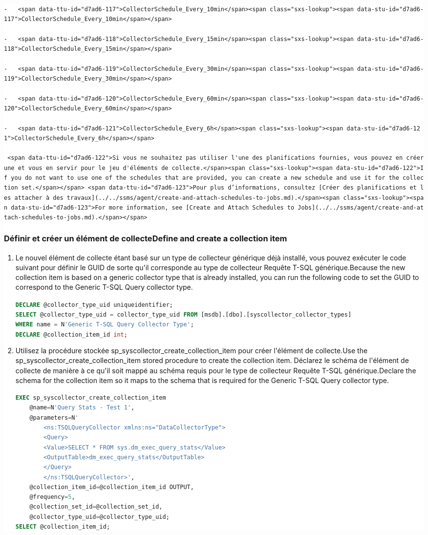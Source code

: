     -   <span data-ttu-id="d7ad6-117">CollectorSchedule_Every_10min</span><span class="sxs-lookup"><span data-stu-id="d7ad6-117">CollectorSchedule_Every_10min</span></span>  
  
    -   <span data-ttu-id="d7ad6-118">CollectorSchedule_Every_15min</span><span class="sxs-lookup"><span data-stu-id="d7ad6-118">CollectorSchedule_Every_15min</span></span>  
  
    -   <span data-ttu-id="d7ad6-119">CollectorSchedule_Every_30min</span><span class="sxs-lookup"><span data-stu-id="d7ad6-119">CollectorSchedule_Every_30min</span></span>  
  
    -   <span data-ttu-id="d7ad6-120">CollectorSchedule_Every_60min</span><span class="sxs-lookup"><span data-stu-id="d7ad6-120">CollectorSchedule_Every_60min</span></span>  
  
    -   <span data-ttu-id="d7ad6-121">CollectorSchedule_Every_6h</span><span class="sxs-lookup"><span data-stu-id="d7ad6-121">CollectorSchedule_Every_6h</span></span>  
  
     <span data-ttu-id="d7ad6-122">Si vous ne souhaitez pas utiliser l'une des planifications fournies, vous pouvez en créer une et vous en servir pour le jeu d'éléments de collecte.</span><span class="sxs-lookup"><span data-stu-id="d7ad6-122">If you do not want to use one of the schedules that are provided, you can create a new schedule and use it for the collection set.</span></span> <span data-ttu-id="d7ad6-123">Pour plus d’informations, consultez [Créer des planifications et les attacher à des travaux](../../ssms/agent/create-and-attach-schedules-to-jobs.md).</span><span class="sxs-lookup"><span data-stu-id="d7ad6-123">For more information, see [Create and Attach Schedules to Jobs](../../ssms/agent/create-and-attach-schedules-to-jobs.md).</span></span>  
  
### <a name="define-and-create-a-collection-item"></a><span data-ttu-id="d7ad6-124">Définir et créer un élément de collecte</span><span class="sxs-lookup"><span data-stu-id="d7ad6-124">Define and create a collection item</span></span>  
  
1.  <span data-ttu-id="d7ad6-125">Le nouvel élément de collecte étant basé sur un type de collecteur générique déjà installé, vous pouvez exécuter le code suivant pour définir le GUID de sorte qu'il corresponde au type de collecteur Requête T-SQL générique.</span><span class="sxs-lookup"><span data-stu-id="d7ad6-125">Because the new collection item is based on a generic collector type that is already installed, you can run the following code to set the GUID to correspond to the Generic T-SQL Query collector type.</span></span>  
  
    ```sql  
    DECLARE @collector_type_uid uniqueidentifier;  
    SELECT @collector_type_uid = collector_type_uid FROM [msdb].[dbo].[syscollector_collector_types]   
    WHERE name = N'Generic T-SQL Query Collector Type';  
    DECLARE @collection_item_id int;  
    ```  
  
2.  <span data-ttu-id="d7ad6-126">Utilisez la procédure stockée sp_syscollector_create_collection_item pour créer l'élément de collecte.</span><span class="sxs-lookup"><span data-stu-id="d7ad6-126">Use the sp_syscollector_create_collection_item stored procedure to create the collection item.</span></span> <span data-ttu-id="d7ad6-127">Déclarez le schéma de l'élément de collecte de manière à ce qu'il soit mappé au schéma requis pour le type de collecteur Requête T-SQL générique.</span><span class="sxs-lookup"><span data-stu-id="d7ad6-127">Declare the schema for the collection item so it maps to the schema that is required for the Generic T-SQL Query collector type.</span></span>  
  
    ```sql  
    EXEC sp_syscollector_create_collection_item   
        @name=N'Query Stats - Test 1',   
        @parameters=N'  
            <ns:TSQLQueryCollector xmlns:ns="DataCollectorType">  
            <Query>  
            <Value>SELECT * FROM sys.dm_exec_query_stats</Value>  
            <OutputTable>dm_exec_query_stats</OutputTable>  
            </Query>  
            </ns:TSQLQueryCollector>',   
        @collection_item_id=@collection_item_id OUTPUT,   
        @frequency=5,   
        @collection_set_id=@collection_set_id,   
        @collector_type_uid=@collector_type_uid;  
    SELECT @collection_item_id;  
    ```  
  